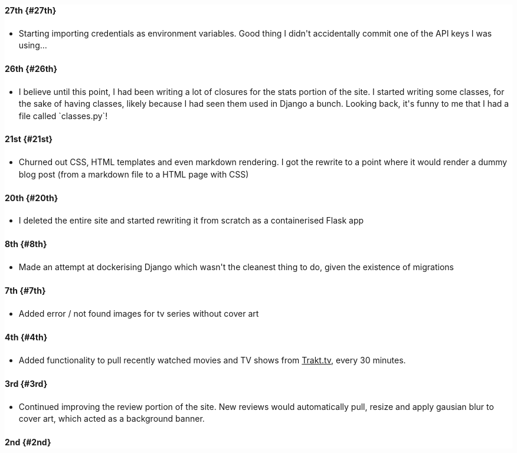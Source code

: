
#### 27th {#27th}



-  Starting importing credentials as environment variables. Good thing I didn't accidentally commit one of the API keys I was using...


#### 26th {#26th}



-  I believe until this point, I had been writing a lot of closures for the stats portion of the site. I started writing some classes, for the sake of having classes, likely because I had seen them used in Django a bunch. Looking back, it's funny to me that I had a file called \`classes.py\`!


#### 21st {#21st}



-  Churned out CSS, HTML templates and even markdown rendering. I got the rewrite to a point where it would render a dummy blog post (from a markdown file to a HTML page with CSS)


#### 20th {#20th}



-  I deleted the entire site and started rewriting it from scratch as a containerised Flask app


#### 8th {#8th}



-  Made an attempt at dockerising Django which wasn't the cleanest thing to do, given the existence of migrations


#### 7th {#7th}



-  Added error / not found images for tv series without cover art


#### 4th {#4th}



-  Added functionality to pull recently watched movies and TV shows from [Trakt.tv](<https://trakt.tv>), every 30 minutes.


#### 3rd {#3rd}



-  Continued improving the review portion of the site. New reviews would automatically pull, resize and apply gausian blur to cover art, which acted as a background banner.


#### 2nd {#2nd}
